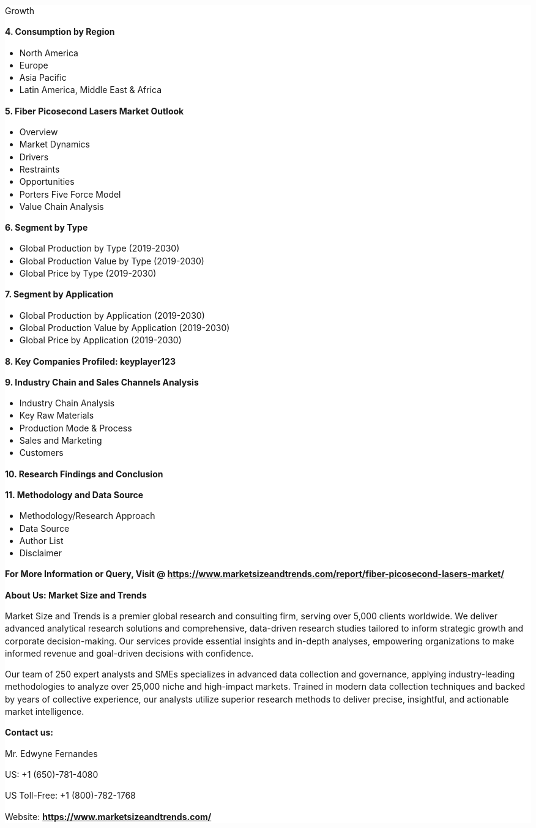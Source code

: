 Growth</li></ul><p><strong>4. Consumption by Region</strong></p><ul><li>North America</li><li>Europe</li><li>Asia Pacific</li><li>Latin America, Middle East &amp; Africa</li></ul><p><strong>5. Fiber Picosecond Lasers Market Outlook</strong></p><ul><li>Overview</li><li>Market Dynamics</li><li>Drivers</li><li>Restraints</li><li>Opportunities</li><li>Porters Five Force Model</li><li>Value Chain Analysis&nbsp;</li></ul><p><strong>6. Segment by Type</strong></p><ul><li>Global Production by Type (2019-2030)</li><li>Global Production Value by Type (2019-2030)</li><li>Global Price by Type (2019-2030)</li></ul><p><strong>7. Segment by Application</strong></p><ul><li>Global Production by Application (2019-2030)</li><li>Global Production Value by Application (2019-2030)</li><li>Global Price by Application (2019-2030)</li></ul><p><strong>8. Key Companies Profiled: keyplayer123</strong></p><p><strong>9. Industry Chain and Sales Channels Analysis</strong></p><ul><li>Industry Chain Analysis</li><li>Key Raw Materials</li><li>Production Mode &amp; Process</li><li>Sales and Marketing</li><li>Customers</li></ul><p><strong>10. Research Findings and Conclusion</strong></p><p><strong>11. Methodology and Data Source</strong></p><ul><li>Methodology/Research Approach</li><li>Data Source</li><li>Author List</li><li>Disclaimer</li></ul></p><p><strong>For More Information or Query, Visit @ <a href="https://www.marketsizeandtrends.com/report/fiber-picosecond-lasers-market/">https://www.marketsizeandtrends.com/report/fiber-picosecond-lasers-market/</a></strong></p><p><strong>About Us: Market Size and Trends</strong></p><p>Market Size and Trends is a premier global research and consulting firm, serving over 5,000 clients worldwide. We deliver advanced analytical research solutions and comprehensive, data-driven research studies tailored to inform strategic growth and corporate decision-making. Our services provide essential insights and in-depth analyses, empowering organizations to make informed revenue and goal-driven decisions with confidence.</p><p>Our team of 250 expert analysts and SMEs specializes in advanced data collection and governance, applying industry-leading methodologies to analyze over 25,000 niche and high-impact markets. Trained in modern data collection techniques and backed by years of collective experience, our analysts utilize superior research methods to deliver precise, insightful, and actionable market intelligence.</p><p><strong>Contact us:</strong></p><p>Mr. Edwyne Fernandes</p><p>US: +1 (650)-781-4080</p><p>US Toll-Free: +1 (800)-782-1768</p><p>Website: <strong><a href="https://www.marketsizeandtrends.com/">https://www.marketsizeandtrends.com/</a></strong></p>
